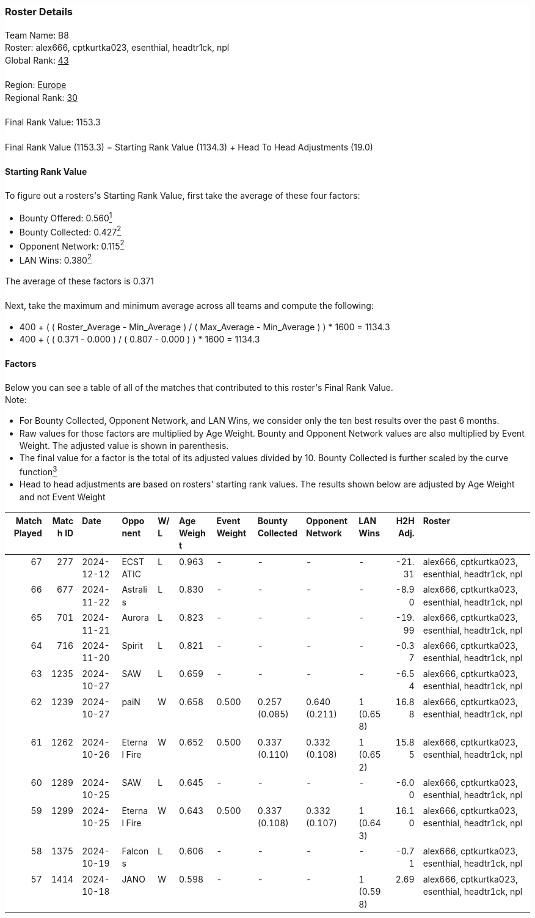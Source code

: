 ### Roster Details<br />
Team Name: B8<br />
Roster: alex666, cptkurtka023, esenthial, headtr1ck, npl<br />
Global Rank: [43](../../standings_global_2025_01_16.md)<br />
<br />
Region: [Europe]( ../../standings_europe_2025_01_16.md)<br />
Regional Rank: [30]( ../../standings_europe_2025_01_16.md)<br />
<br />
Final Rank Value:  1153.3<br />
<br />
Final Rank Value (1153.3) = Starting Rank Value (1134.3) + Head To Head Adjustments (19.0)<br />

#### Starting Rank Value<br />
To figure out a rosters's Starting Rank Value, first take the average of these four factors:<br />
- Bounty Offered: 0.560[<sup>1</sup>](#table2)
- Bounty Collected: 0.427[<sup>2</sup>](#table1)
- Opponent Network: 0.115[<sup>2</sup>](#table1)
- LAN Wins: 0.380[<sup>2</sup>](#table1)

The average of these factors is 0.371<br />
<br />
Next, take the maximum and minimum average across all teams and compute the following:<br />
- 400 + ( ( Roster_Average - Min_Average ) / ( Max_Average - Min_Average ) ) * 1600 = 1134.3
- 400 + ( ( 0.371 - 0.000 ) / ( 0.807 - 0.000 ) ) * 1600 = 1134.3


#### Factors<br />
Below you can see a table of all of the matches that contributed to this roster's Final Rank Value.<br />
Note:<br />

- For Bounty Collected, Opponent Network, and LAN Wins, we consider only the ten best results over the past 6 months.
- Raw values for those factors are multiplied by Age Weight. Bounty and Opponent Network values are also multiplied by Event Weight. The adjusted value is shown in parenthesis.
- The final value for a factor is the total of its adjusted values divided by 10. Bounty Collected is further scaled by the curve function[<sup>3</sup>](#curveFunction)
- Head to head adjustments are based on rosters' starting rank values. The results shown below are adjusted by Age Weight and not Event Weight
<span id="table1"></span><br />


| Match Played | Match ID | Date       | Opponent          | W/L | Age Weight | Event Weight | Bounty Collected | Opponent Network | LAN Wins  | H2H Adj. | Roster                                           |
| -: | -: | :- | :- | :- | :- | :- | :- | :- | :- | -: | :- |
|           67 |      277 | 2024-12-12 | ECSTATIC          | L   | 0.963      | -            | -                | -                | -         |   -21.31 | alex666, cptkurtka023, esenthial, headtr1ck, npl |
|           66 |      677 | 2024-11-22 | Astralis          | L   | 0.830      | -            | -                | -                | -         |    -8.90 | alex666, cptkurtka023, esenthial, headtr1ck, npl |
|           65 |      701 | 2024-11-21 | Aurora            | L   | 0.823      | -            | -                | -                | -         |   -19.99 | alex666, cptkurtka023, esenthial, headtr1ck, npl |
|           64 |      716 | 2024-11-20 | Spirit            | L   | 0.821      | -            | -                | -                | -         |    -0.37 | alex666, cptkurtka023, esenthial, headtr1ck, npl |
|           63 |     1235 | 2024-10-27 | SAW               | L   | 0.659      | -            | -                | -                | -         |    -6.54 | alex666, cptkurtka023, esenthial, headtr1ck, npl |
|           62 |     1239 | 2024-10-27 | paiN              | W   | 0.658      | 0.500        | 0.257 (0.085)    | 0.640 (0.211)    | 1 (0.658) |    16.88 | alex666, cptkurtka023, esenthial, headtr1ck, npl |
|           61 |     1262 | 2024-10-26 | Eternal Fire      | W   | 0.652      | 0.500        | 0.337 (0.110)    | 0.332 (0.108)    | 1 (0.652) |    15.85 | alex666, cptkurtka023, esenthial, headtr1ck, npl |
|           60 |     1289 | 2024-10-25 | SAW               | L   | 0.645      | -            | -                | -                | -         |    -6.00 | alex666, cptkurtka023, esenthial, headtr1ck, npl |
|           59 |     1299 | 2024-10-25 | Eternal Fire      | W   | 0.643      | 0.500        | 0.337 (0.108)    | 0.332 (0.107)    | 1 (0.643) |    16.10 | alex666, cptkurtka023, esenthial, headtr1ck, npl |
|           58 |     1375 | 2024-10-19 | Falcons           | L   | 0.606      | -            | -                | -                | -         |    -0.71 | alex666, cptkurtka023, esenthial, headtr1ck, npl |
|           57 |     1414 | 2024-10-18 | JANO              | W   | 0.598      | -            | -                | -                | 1 (0.598) |     2.69 | alex666, cptkurtka023, esenthial, headtr1ck, npl |